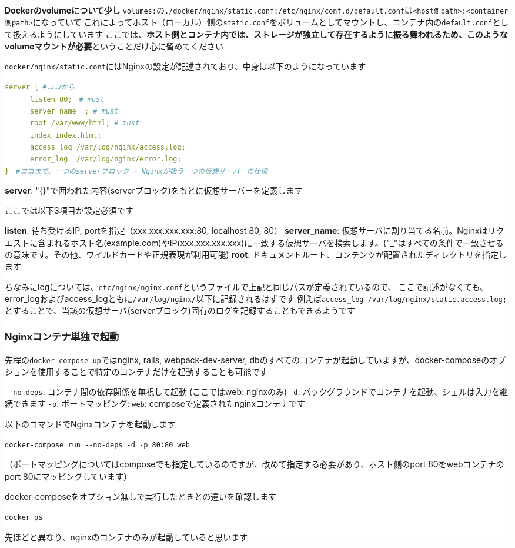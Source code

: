 **Dockerのvolumeについて少し**
`volumes:`の`./docker/nginx/static.conf:/etc/nginx/conf.d/default.conf`は`<host側path>:<container側path>`になっていて
これによってホスト（ローカル）側の`static.conf`をボリュームとしてマウントし、コンテナ内の`default.conf`として扱えるようにしています
ここでは、**ホスト側とコンテナ内では、ストレージが独立して存在するように振る舞われるため、このようなvolumeマウントが必要**ということだけ心に留めてください


`docker/nginx/static.conf`にはNginxの設定が記述されており、中身は以下のようになっています

```yml 
server { #ココから
      listen 80;　# must
      server_name _; # must
      root /var/www/html; # must
      index index.html;
      access_log /var/log/nginx/access.log;
      error_log  /var/log/nginx/error.log;
}　#ココまで、一つのserverブロック = Nginxが扱う一つの仮想サーバーの仕様
```

**server**: "{}"で囲われた内容(serverブロック)をもとに仮想サーバーを定義します

ここでは以下3項目が設定必須です

**listen**: 待ち受けるIP, portを指定（xxx.xxx.xxx.xxx:80, localhost:80, 80）
**server_name**: 仮想サーバに割り当てる名前。Nginxはリクエストに含まれるホスト名(example.com)やIP(xxx.xxx.xxx.xxx)に一致する仮想サーバを検索します。("_"はすべての条件で一致させるの意味です。その他、ワイルドカードや正規表現が利用可能)
**root**: ドキュメントルート、コンテンツが配置されたディレクトリを指定します

ちなみにlogについては、`etc/nginx/nginx.conf`というファイルで上記と同じパスが定義されているので、
ここで記述がなくても、error_logおよびaccess_logともに`/var/log/nginx/`以下に記録されるはずです
例えば`access_log /var/log/nginx/static.access.log;`とすることで、当該の仮想サーバ(serverブロック)固有のログを記録することもできるようです



### Nginxコンテナ単独で起動

先程の`docker-compose up`ではnginx, rails, webpack-dev-server, dbのすべてのコンテナが起動していますが、docker-composeのオプションを使用することで特定のコンテナだけを起動することも可能です

`--no-deps`: コンテナ間の依存関係を無視して起動 (ここではweb: nginxのみ)
`-d`: バックグラウンドでコンテナを起動、シェルは入力を継続できます
`-p`: ポートマッピング<host>:<container>
`web`: composeで定義されたnginxコンテナです

以下のコマンドでNginxコンテナを起動します

```
docker-compose run --no-deps -d -p 80:80 web
```

（ポートマッピングについてはcomposeでも指定しているのですが、改めて指定する必要があり、ホスト側のport 80をwebコンテナのport 80にマッピングしています）

docker-composeをオプション無しで実行したときとの違いを確認します

```
docker ps
```

先ほどと異なり、nginxのコンテナのみが起動していると思います
